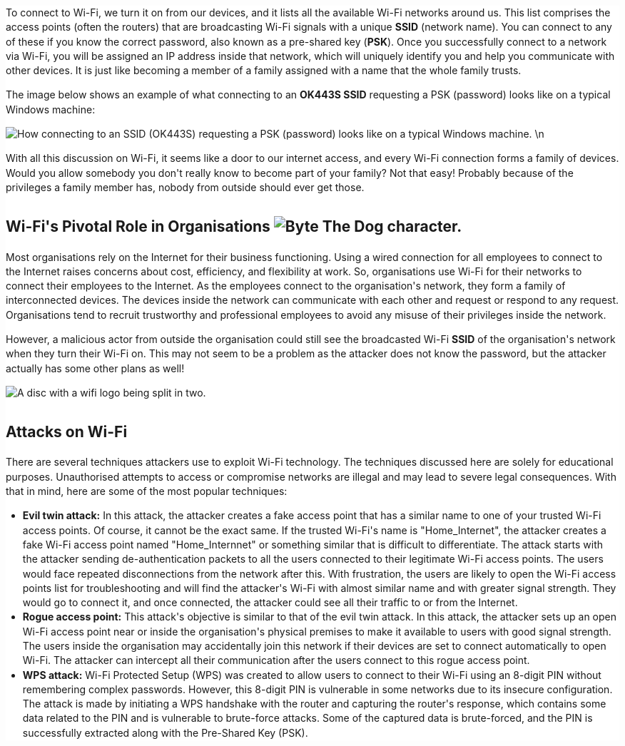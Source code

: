 To connect to Wi-Fi, we turn it on from our devices, and it lists all the available Wi-Fi networks around us. This list comprises the access points (often the routers) that are broadcasting Wi-Fi signals with a unique **SSID** (network name). You can connect to any of these if you know the correct password, also known as a pre-shared key (**PSK**). Once you successfully connect to a network via Wi-Fi, you will be assigned an IP address inside that network, which will uniquely identify you and help you communicate with other devices. It is just like becoming a member of a family assigned with a name that the whole family trusts.

The image below shows an example of what connecting to an **OK443S SSID** requesting a PSK (password) looks like on a typical Windows machine:

 ![How connecting to an SSID (OK443S) requesting a PSK (password) looks like on a typical Windows machine.](https://tryhackme-images.s3.amazonaws.com/user-uploads/618b3fa52f0acc0061fb0172/room-content/618b3fa52f0acc0061fb0172-1730574010264.png) \n 

With all this discussion on Wi-Fi, it seems like a door to our internet access, and every Wi-Fi connection forms a family of devices. Would you allow somebody you don't really know to become part of your family? Not that easy! Probably because of the privileges a family member has, nobody from outside should ever get those.

## Wi-Fi's Pivotal Role in Organisations   ![Byte The Dog character.](https://tryhackme-images.s3.amazonaws.com/user-uploads/618b3fa52f0acc0061fb0172/room-content/618b3fa52f0acc0061fb0172-1730324115481.png)

Most organisations rely on the Internet for their business functioning. Using a wired connection for all employees to connect to the Internet raises concerns about cost, efficiency, and flexibility at work. So, organisations use Wi-Fi for their networks to connect their employees to the Internet. As the employees connect to the organisation's network, they form a family of interconnected devices. The devices inside the network can communicate with each other and request or respond to any request. Organisations tend to recruit trustworthy and professional employees to avoid any misuse of their privileges inside the network.

However, a malicious actor from outside the organisation could still see the broadcasted Wi-Fi **SSID** of the organisation's network when they turn their Wi-Fi on. This may not seem to be a problem as the attacker does not know the password, but the attacker actually has some other plans as well!

 ![A disc with a wifi logo being split in two.](https://assets.tryhackme.com/additional/aoc2024/gifs/AoC-Day-11---Wifi-Animation-1.gif)

## Attacks on Wi-Fi

There are several techniques attackers use to exploit Wi-Fi technology. The techniques discussed here are solely for educational purposes. Unauthorised attempts to access or compromise networks are illegal and may lead to severe legal consequences. With that in mind, here are some of the most popular techniques:

* **Evil twin attack:** In this attack, the attacker creates a fake access point that has a similar name to one of your trusted Wi-Fi access points. Of course, it cannot be the exact same. If the trusted Wi-Fi's name is "Home_Internet", the attacker creates a fake Wi-Fi access point named "Home_Internnet" or something similar that is difficult to differentiate. The attack starts with the attacker sending de-authentication packets to all the users connected to their legitimate Wi-Fi access points. The users would face repeated disconnections from the network after this. With frustration, the users are likely to open the Wi-Fi access points list for troubleshooting and will find the attacker's Wi-Fi with almost similar name and with greater signal strength. They would go to connect it, and once connected, the attacker could see all their traffic to or from the Internet.
* **Rogue access point:** This attack's objective is similar to that of the evil twin attack. In this attack, the attacker sets up an open Wi-Fi access point near or inside the organisation's physical premises to make it available to users with good signal strength. The users inside the organisation may accidentally join this network if their devices are set to connect automatically to open Wi-Fi. The attacker can intercept all their communication after the users connect to this rogue access point.
* **WPS attack:** Wi-Fi Protected Setup (WPS) was created to allow users to connect to their Wi-Fi using an 8-digit PIN without remembering complex passwords. However, this 8-digit PIN is vulnerable in some networks due to its insecure configuration. The attack is made by initiating a WPS handshake with the router and capturing the router's response, which contains some data related to the PIN and is vulnerable to brute-force attacks. Some of the captured data is brute-forced, and the PIN is successfully extracted along with the Pre-Shared Key (PSK).